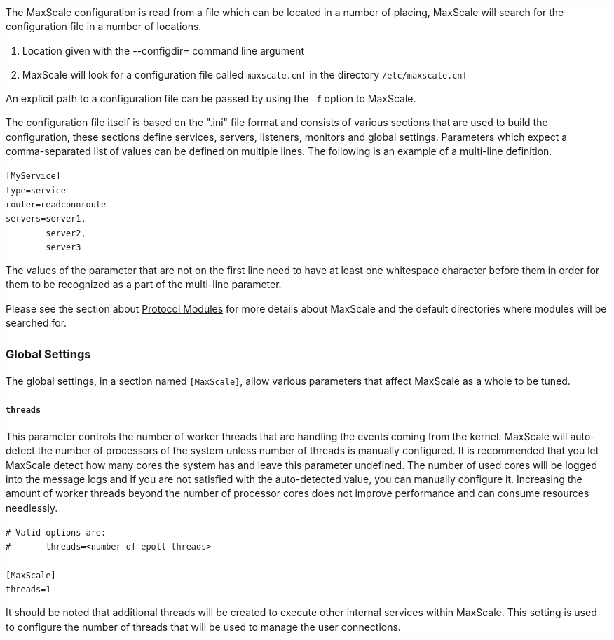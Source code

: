 The MaxScale configuration is read from a file which can be located in a number of placing, MaxScale will search for the configuration file in a number of locations.

1. Location given with the --configdir=<path> command line argument

2. MaxScale will look for a configuration file called `maxscale.cnf` in the directory `/etc/maxscale.cnf`

An explicit path to a configuration file can be passed by using the `-f` option to MaxScale.

The configuration file itself is based on the ".ini" file format and consists of various sections that are used to build the configuration, these sections define services, servers, listeners, monitors and global settings. Parameters which expect a comma-separated list of values can be defined on multiple lines. The following is an example of a multi-line definition.

```
[MyService]
type=service
router=readconnroute
servers=server1,
        server2,
        server3
```

The values of the parameter that are not on the first line need to have at least one whitespace character before them in order for them to be recognized as a part of the multi-line parameter.

Please see the section about [Protocol Modules](#protocol-modules) for more details about MaxScale and the default directories where modules will be searched for.

### Global Settings

The global settings, in a section named `[MaxScale]`, allow various parameters that affect MaxScale as a whole to be tuned.

#### `threads`

This parameter controls the number of worker threads that are handling the events coming from the kernel. MaxScale will auto-detect the number of processors of the system unless number of threads is manually configured. It is recommended that you let MaxScale detect how many cores the system has and leave this parameter undefined. The number of used cores will be logged into the message logs and if you are not satisfied with the auto-detected value, you can manually configure it. Increasing the amount of worker threads beyond the number of processor cores does not improve performance and can consume resources needlessly.

```
# Valid options are:
#       threads=<number of epoll threads>

[MaxScale]
threads=1
```

It should be noted that additional threads will be created to execute other internal services within MaxScale. This setting is used to configure the number of threads that will be used to manage the user connections.
